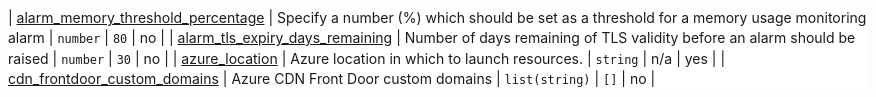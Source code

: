 | <a name="input_alarm_memory_threshold_percentage"></a> [alarm\_memory\_threshold\_percentage](#input\_alarm\_memory\_threshold\_percentage)                                                    | Specify a number (%) which should be set as a threshold for a memory usage monitoring alarm                                                                                                                                             | `number`                                                                                                                                                                                                                                                                                                                                                                                                                                                                                                                                                                                                                                                                                                                                                                                                             | `80`                                                              |    no    |
| <a name="input_alarm_tls_expiry_days_remaining"></a> [alarm\_tls\_expiry\_days\_remaining](#input\_alarm\_tls\_expiry\_days\_remaining)                                                        | Number of days remaining of TLS validity before an alarm should be raised                                                                                                                                                               | `number`                                                                                                                                                                                                                                                                                                                                                                                                                                                                                                                                                                                                                                                                                                                                                                                                             | `30`                                                              |    no    |
| <a name="input_azure_location"></a> [azure\_location](#input\_azure\_location)                                                                                                                 | Azure location in which to launch resources.                                                                                                                                                                                            | `string`                                                                                                                                                                                                                                                                                                                                                                                                                                                                                                                                                                                                                                                                                                                                                                                                             | n/a                                                               |   yes    |
| <a name="input_cdn_frontdoor_custom_domains"></a> [cdn\_frontdoor\_custom\_domains](#input\_cdn\_frontdoor\_custom\_domains)                                                                   | Azure CDN Front Door custom domains                                                                                                                                                                                                     | `list(string)`                                                                                                                                                                                                                                                                                                                                                                                                                                                                                                                                                                                                                                                                                                                                                                                                       | `[]`                                                              |    no    |